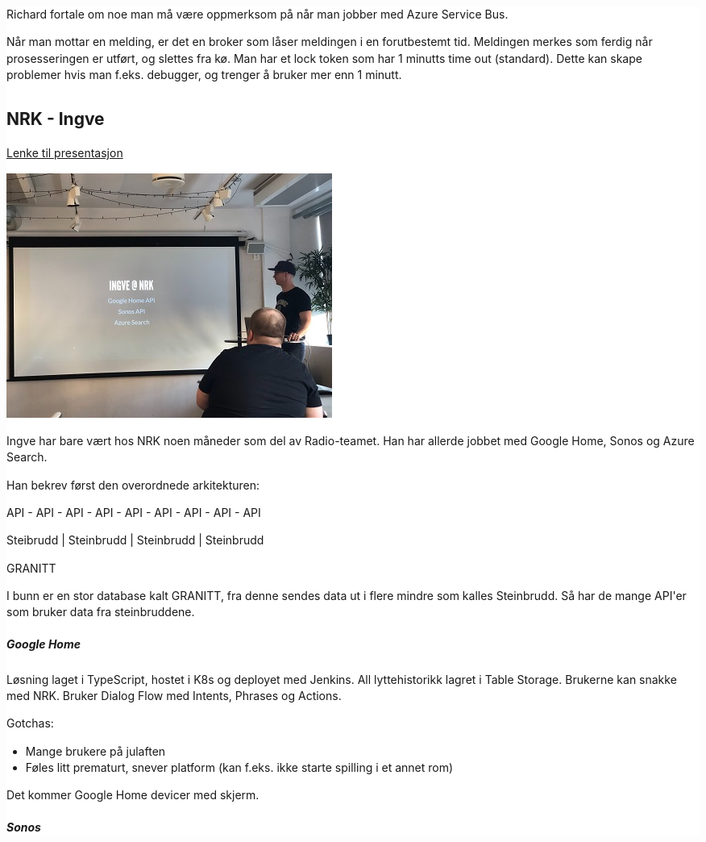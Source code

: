 Richard fortale om noe man må være oppmerksom på når man jobber med Azure Service Bus.

Når man mottar en melding, er det en broker som låser meldingen i en forutbestemt tid. Meldingen merkes som ferdig når prosesseringen er utført, og slettes fra kø. Man har et lock token som har 1 minutts time out (standard). Dette kan skape problemer hvis man f.eks. debugger, og trenger å bruker mer enn 1 minutt.

## NRK - Ingve

[Lenke til presentasjon](https://github.com/novanet/fagkvelder/tree/master/docs/20190402/content/nrk/pres.md)

![Ingve](https://github.com/novanet/fagkvelder/blob/master/docs/20190402/content/ingve.jpg)

Ingve har bare vært hos NRK noen måneder som del av Radio-teamet. Han har allerde jobbet med Google Home, Sonos og Azure Search.

Han bekrev først den overordnede arkitekturen:

API - API - API - API - API - API - API - API - API

Steibrudd | Steinbrudd | Steinbrudd | Steinbrudd

GRANITT

I bunn er en stor database kalt GRANITT, fra denne sendes data ut i flere mindre som kalles Steinbrudd. Så har de mange API'er som bruker data fra steinbruddene.

##### Google Home

Løsning laget i TypeScript, hostet i K8s og deployet med Jenkins. All lyttehistorikk lagret i Table Storage. Brukerne kan snakke med NRK. Bruker Dialog Flow med Intents, Phrases og Actions. 

Gotchas: 
- Mange brukere på julaften
- Føles litt prematurt, snever platform (kan f.eks. ikke starte spilling i et annet rom)

Det kommer Google Home devicer med skjerm.

##### Sonos
